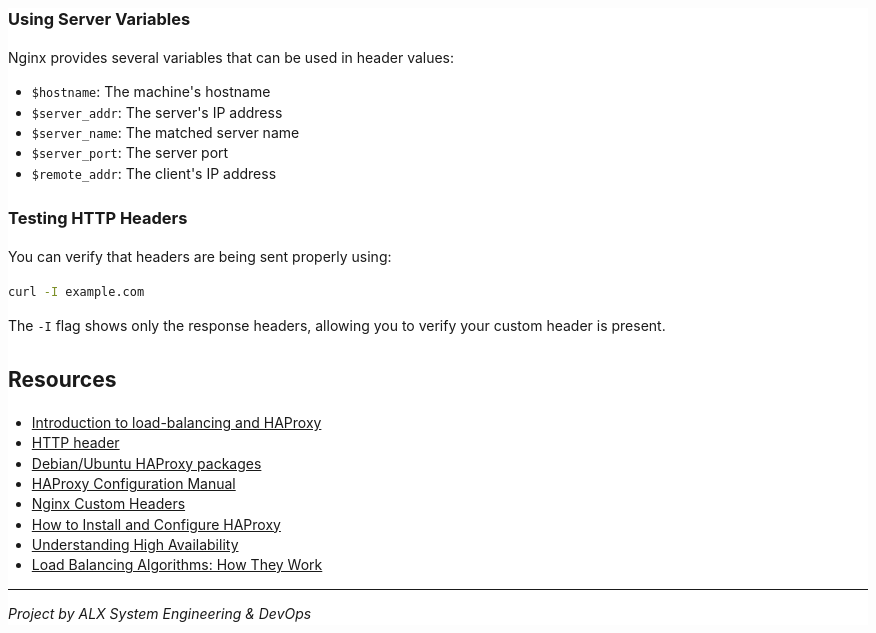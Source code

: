 ### Using Server Variables

Nginx provides several variables that can be used in header values:

- `$hostname`: The machine's hostname
- `$server_addr`: The server's IP address
- `$server_name`: The matched server name
- `$server_port`: The server port
- `$remote_addr`: The client's IP address

### Testing HTTP Headers

You can verify that headers are being sent properly using:

```bash
curl -I example.com
```

The `-I` flag shows only the response headers, allowing you to verify your custom header is present.

## Resources

* [Introduction to load-balancing and HAProxy](https://www.digitalocean.com/community/tutorials/an-introduction-to-haproxy-and-load-balancing-concepts)
* [HTTP header](https://www.techopedia.com/definition/27178/http-header)
* [Debian/Ubuntu HAProxy packages](https://haproxy.debian.net/)
* [HAProxy Configuration Manual](https://cbonte.github.io/haproxy-dconv/2.5/configuration.html)
* [Nginx Custom Headers](https://nginx.org/en/docs/http/ngx_http_headers_module.html)
* [How to Install and Configure HAProxy](https://www.digitalocean.com/community/tutorials/how-to-use-haproxy-to-set-up-http-load-balancing-on-an-ubuntu-vps)
* [Understanding High Availability](https://www.digitalocean.com/community/tutorials/what-is-high-availability)
* [Load Balancing Algorithms: How They Work](https://haproxy.com/blog/load-balancing-algorithms/)

---

*Project by ALX System Engineering & DevOps*
